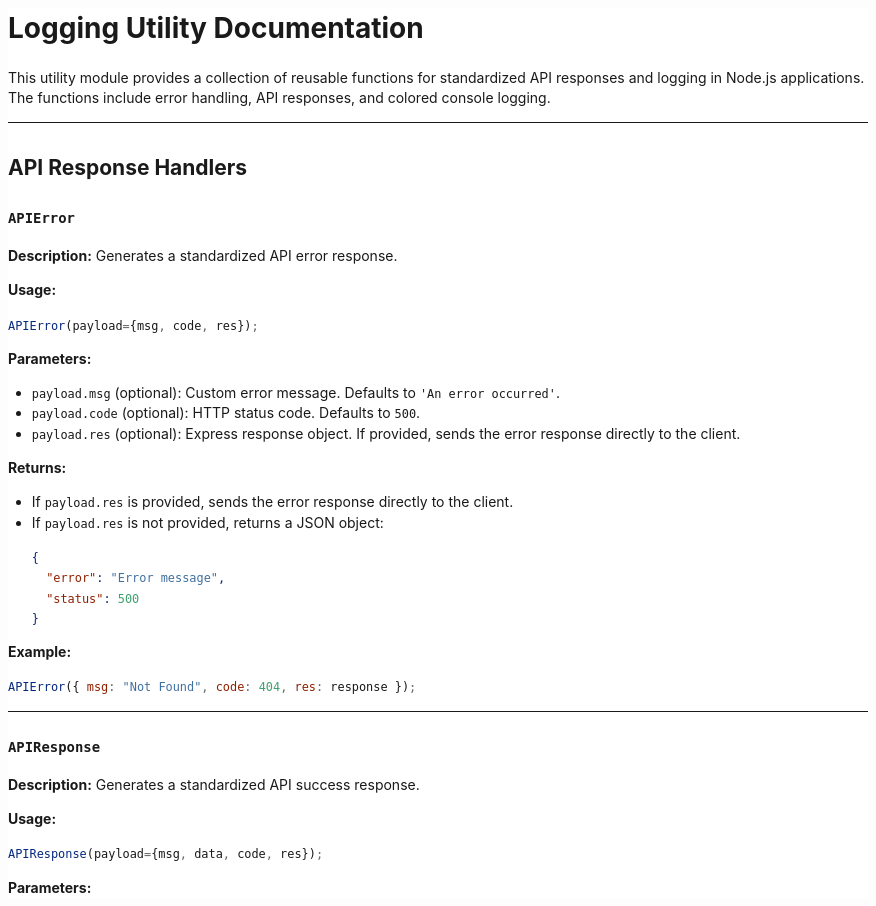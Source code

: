# Logging Utility Documentation

This utility module provides a collection of reusable functions for standardized API responses and logging in Node.js applications. The functions include error handling, API responses, and colored console logging.

---

## **API Response Handlers**

### `APIError`

**Description:** Generates a standardized API error response.

**Usage:**

```javascript
APIError(payload={msg, code, res});
```

**Parameters:**

- `payload.msg` (optional): Custom error message. Defaults to `'An error occurred'`.
- `payload.code` (optional): HTTP status code. Defaults to `500`.
- `payload.res` (optional): Express response object. If provided, sends the error response directly to the client.

**Returns:**

- If `payload.res` is provided, sends the error response directly to the client.
- If `payload.res` is not provided, returns a JSON object:
  ```json
  {
    "error": "Error message",
    "status": 500
  }
  ```

**Example:**

```javascript
APIError({ msg: "Not Found", code: 404, res: response });
```

---

### `APIResponse`

**Description:** Generates a standardized API success response.

**Usage:**

```javascript
APIResponse(payload={msg, data, code, res});
```

**Parameters:**
